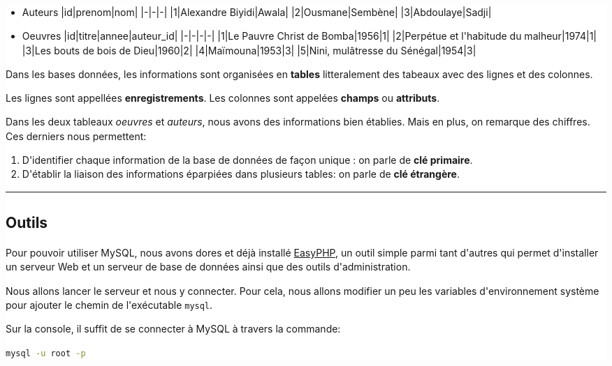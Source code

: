 * Auteurs
    |id|prenom|nom|
    |-|-|-|
    |1|Alexandre Biyidi|Awala|
    |2|Ousmane|Sembène|
    |3|Abdoulaye|Sadji|

* Oeuvres
    |id|titre|annee|auteur_id|
    |-|-|-|-|
    |1|Le Pauvre Christ de Bomba|1956|1|
    |2|Perpétue et l'habitude du malheur|1974|1|
    |3|Les bouts de bois de Dieu|1960|2|
    |4|Maïmouna|1953|3|
    |5|Nini, mulâtresse du Sénégal|1954|3|


Dans les bases données, les informations sont organisées en **tables** litteralement des tabeaux avec des lignes et des colonnes.

Les lignes sont appellées **enregistrements**.
Les colonnes sont appelées **champs** ou **attributs**.

Dans les deux tableaux *oeuvres* et *auteurs*, nous avons des informations bien établies. Mais en plus, on remarque des chiffres. Ces derniers nous permettent:

1. D'identifier chaque information de la base de données de façon unique : on parle de **clé primaire**.
2. D'établir la liaison des informations éparpiées dans plusieurs tables: on parle de **clé étrangère**.

---

## Outils

Pour pouvoir utiliser MySQL, nous avons dores et déjà installé [EasyPHP](https://www.easyphp.org/download.php), un outil simple parmi tant d'autres qui permet d'installer un serveur Web et un serveur de base de données ainsi que des outils d'administration.

Nous allons lancer le serveur et nous y connecter. Pour cela, nous allons modifier un peu les variables d'environnement système pour ajouter le chemin de l'exécutable `mysql`.

Sur la console, il suffit de se connecter à MySQL à travers la commande:

```bash
mysql -u root -p
```
